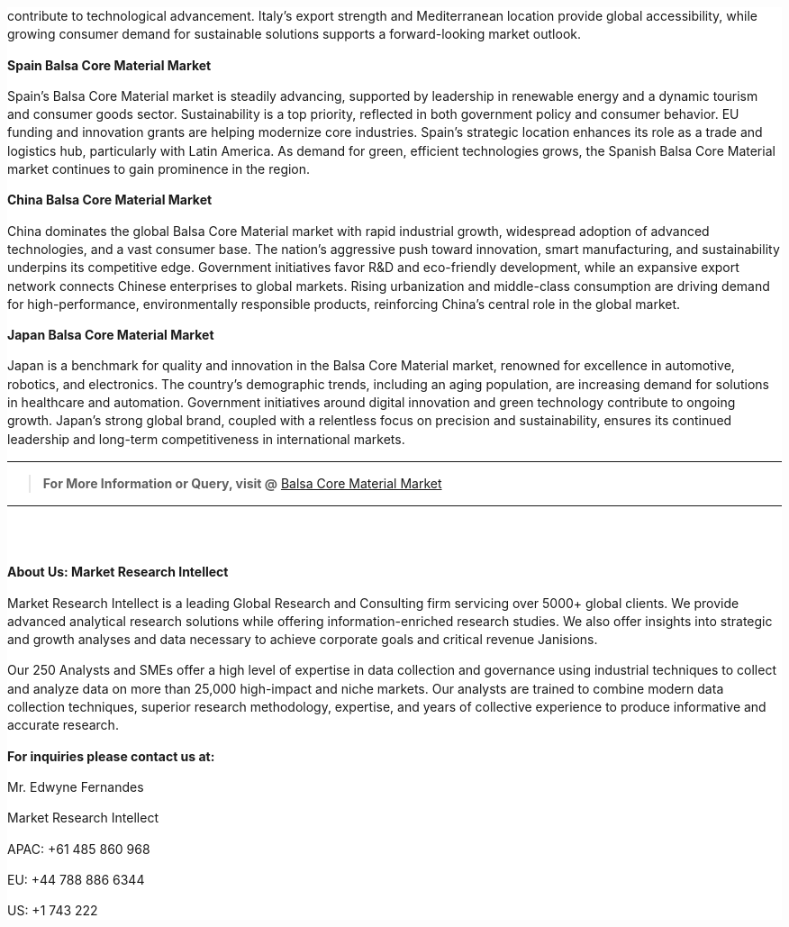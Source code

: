 contribute to technological advancement. Italy&rsquo;s export strength and Mediterranean location provide global accessibility, while growing consumer demand for sustainable solutions supports a forward-looking market outlook.</p><p class="" data-start="4424" data-end="4975"><strong data-start="4424" data-end="4445">Spain Balsa Core Material Market</strong></p><p class="" data-start="4424" data-end="4975">Spain&rsquo;s Balsa Core Material market is steadily advancing, supported by leadership in renewable energy and a dynamic tourism and consumer goods sector. Sustainability is a top priority, reflected in both government policy and consumer behavior. EU funding and innovation grants are helping modernize core industries. Spain&rsquo;s strategic location enhances its role as a trade and logistics hub, particularly with Latin America. As demand for green, efficient technologies grows, the Spanish Balsa Core Material market continues to gain prominence in the region.</p><p class="" data-start="4977" data-end="5589"><strong data-start="4977" data-end="4998">China Balsa Core Material Market</strong></p><p class="" data-start="4977" data-end="5589">China dominates the global Balsa Core Material market with rapid industrial growth, widespread adoption of advanced technologies, and a vast consumer base. The nation&rsquo;s aggressive push toward innovation, smart manufacturing, and sustainability underpins its competitive edge. Government initiatives favor R&amp;D and eco-friendly development, while an expansive export network connects Chinese enterprises to global markets. Rising urbanization and middle-class consumption are driving demand for high-performance, environmentally responsible products, reinforcing China&rsquo;s central role in the global market.</p><p class="" data-start="5591" data-end="6162"><strong data-start="5591" data-end="5612">Japan Balsa Core Material Market</strong></p><p class="" data-start="5591" data-end="6162">Japan is a benchmark for quality and innovation in the Balsa Core Material market, renowned for excellence in automotive, robotics, and electronics. The country&rsquo;s demographic trends, including an aging population, are increasing demand for solutions in healthcare and automation. Government initiatives around digital innovation and green technology contribute to ongoing growth. Japan&rsquo;s strong global brand, coupled with a relentless focus on precision and sustainability, ensures its continued leadership and long-term competitiveness in international markets.</p><hr /><blockquote><p><span class="font-[700]"><strong>For More Information or Query, visit&nbsp;@</strong>&nbsp;</span><span class="font-[700]"><a href="https://www.marketresearchintellect.com/product/global-balsa-core-material-market/?utm_source=Linkedin&utm_medium=027" target="_blank" data-tracking-control-name="article-ssr-frontend-pulse_little-text-block" data-tracking-will-navigate="" data-test-link="">Balsa Core Material Market</a></span></p></blockquote><hr /><h3>&nbsp;</h3><p><strong><span class="font-[700]">About Us: Market Research Intellect</span></strong></p><p><span class="">Market Research Intellect is a leading Global Research and Consulting firm servicing over 5000+ global clients. We provide advanced analytical research solutions while offering information-enriched research studies.&nbsp;</span>We also offer insights into strategic and growth analyses and data necessary to achieve corporate goals and critical revenue Janisions.</p><p><span class="">Our 250 Analysts and SMEs offer a high level of expertise in data collection and governance using industrial techniques to collect and analyze data on more than 25,000 high-impact and niche markets. Our analysts are trained to combine modern data collection techniques, superior research methodology, expertise, and years of collective experience to produce informative and accurate research.</span></p><p><strong>For inquiries please contact us at:</strong></p><p>Mr. Edwyne Fernandes</p><p>Market Research Intellect</p><p>APAC: +61 485 860 968</p><p>EU: +44 788 886 6344</p><p>US: +1 743 222